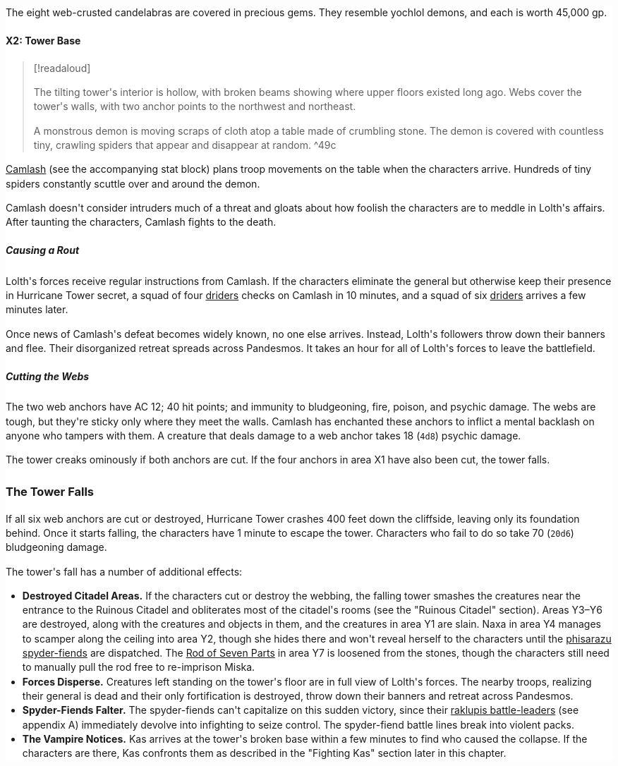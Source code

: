 The eight web-crusted candelabras are covered in precious gems. They resemble yochlol demons, and each is worth 45,000 gp.

#### X2: Tower Base

> [!readaloud] 
> 
> The tilting tower's interior is hollow, with broken beams showing where upper floors existed long ago. Webs cover the tower's walls, with two anchor points to the northwest and northeast.
> 
> A monstrous demon is moving scraps of cloth atop a table made of crumbling stone. The demon is covered with countless tiny, crawling spiders that appear and disappear at random.
^49c

[Camlash](Mechanics/bestiary/npc/camlash-veor.md) (see the accompanying stat block) plans troop movements on the table when the characters arrive. Hundreds of tiny spiders constantly scuttle over and around the demon.

Camlash doesn't consider intruders much of a threat and gloats about how foolish the characters are to meddle in Lolth's affairs. After taunting the characters, Camlash fights to the death.

##### Causing a Rout

Lolth's forces receive regular instructions from Camlash. If the characters eliminate the general but otherwise keep their presence in Hurricane Tower secret, a squad of four [driders](Mechanics/bestiary/monstrosity/drider.md) checks on Camlash in 10 minutes, and a squad of six [driders](Mechanics/bestiary/monstrosity/drider.md) arrives a few minutes later.

Once news of Camlash's defeat becomes widely known, no one else arrives. Instead, Lolth's followers throw down their banners and flee. Their disorganized retreat spreads across Pandesmos. It takes an hour for all of Lolth's forces to leave the battlefield.

##### Cutting the Webs

The two web anchors have AC 12; 40 hit points; and immunity to bludgeoning, fire, poison, and psychic damage. The webs are tough, but they're sticky only where they meet the walls. Camlash has enchanted these anchors to inflict a mental backlash on anyone who tampers with them. A creature that deals damage to a web anchor takes 18 (`4d8`) psychic damage.

The tower creaks ominously if both anchors are cut. If the four anchors in area X1 have also been cut, the tower falls.

### The Tower Falls

If all six web anchors are cut or destroyed, Hurricane Tower crashes 400 feet down the cliffside, leaving only its foundation behind. Once it starts falling, the characters have 1 minute to escape the tower. Characters who fail to do so take 70 (`20d6`) bludgeoning damage.

The tower's fall has a number of additional effects:

- **Destroyed Citadel Areas.** If the characters cut or destroy the webbing, the falling tower smashes the creatures near the entrance to the Ruinous Citadel and obliterates most of the citadel's rooms (see the "Ruinous Citadel" section). Areas Y3–Y6 are destroyed, along with the creatures and objects in them, and the creatures in area Y1 are slain. Naxa in area Y4 manages to scamper along the ceiling into area Y2, though she hides there and won't reveal herself to the characters until the [phisarazu spyder-fiends](Mechanics/bestiary/fiend/phisarazu-spyder-fiend-veor.md) are dispatched. The [Rod of Seven Parts](Mechanics/items/rod-of-seven-parts-veor.md) in area Y7 is loosened from the stones, though the characters still need to manually pull the rod free to re-imprison Miska.  
- **Forces Disperse.** Creatures left standing on the tower's floor are in full view of Lolth's forces. The nearby troops, realizing their general is dead and their only fortification is destroyed, throw down their banners and retreat across Pandesmos.  
- **Spyder-Fiends Falter.** The spyder-fiends can't capitalize on this sudden victory, since their [raklupis battle-leaders](Mechanics/bestiary/fiend/raklupis-spyder-fiend-veor.md) (see appendix A) immediately devolve into infighting to seize control. The spyder-fiend battle lines break into violent packs.  
- **The Vampire Notices.** Kas arrives at the tower's broken base within a few minutes to find who caused the collapse. If the characters are there, Kas confronts them as described in the "Fighting Kas" section later in this chapter.  
